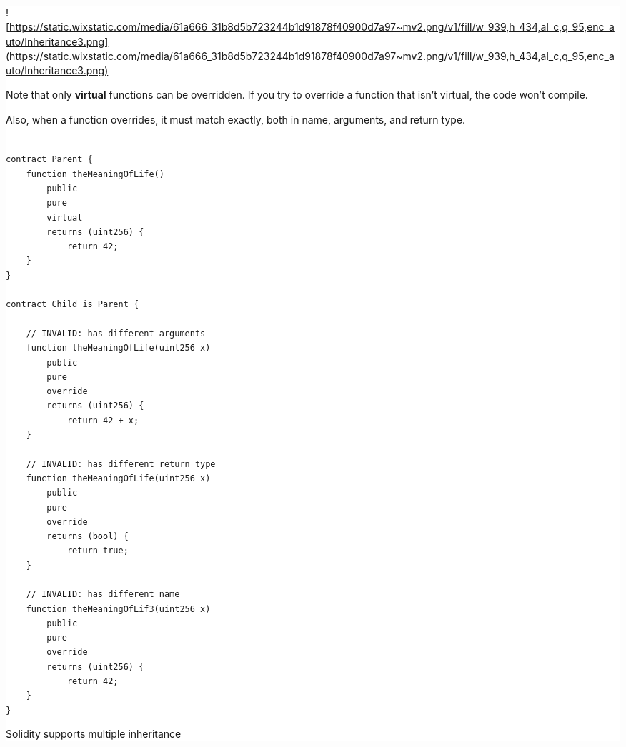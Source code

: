 ![https://static.wixstatic.com/media/61a666_31b8d5b723244b1d91878f40900d7a97~mv2.png/v1/fill/w_939,h_434,al_c,q_95,enc_auto/Inheritance3.png](https://static.wixstatic.com/media/61a666_31b8d5b723244b1d91878f40900d7a97~mv2.png/v1/fill/w_939,h_434,al_c,q_95,enc_auto/Inheritance3.png)

Note that only **virtual** functions can be overridden. If you try to override a function that isn’t virtual, the code won’t compile.

Also, when a function overrides, it must match exactly, both in name, arguments, and return type.

```solidity

contract Parent {
    function theMeaningOfLife()
        public
        pure
        virtual
        returns (uint256) {
            return 42;
    }
}

contract Child is Parent {

    // INVALID: has different arguments
    function theMeaningOfLife(uint256 x)
        public
        pure
        override
        returns (uint256) {
            return 42 + x;
    }

    // INVALID: has different return type
    function theMeaningOfLife(uint256 x)
        public
        pure
        override
        returns (bool) {
            return true;
    }

    // INVALID: has different name
    function theMeaningOfLif3(uint256 x)
        public
        pure
        override
        returns (uint256) {
            return 42;
    }
}

```

Solidity supports multiple inheritance
